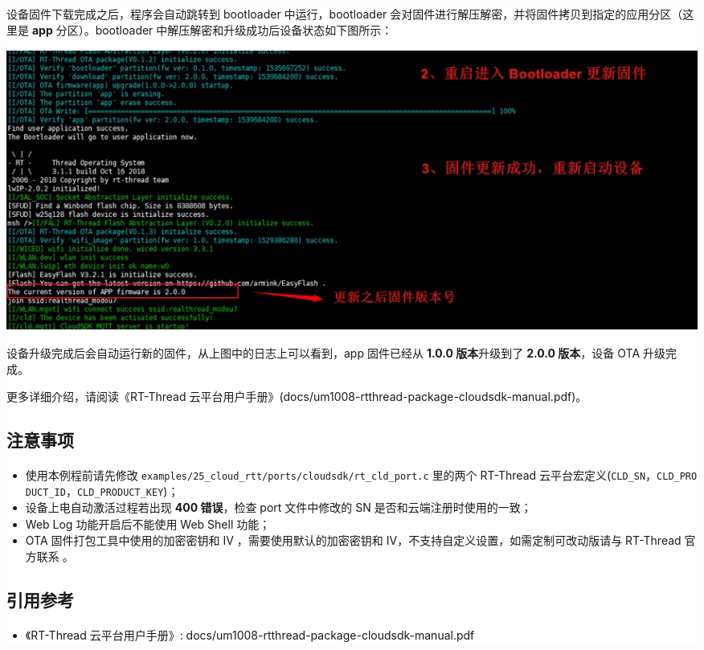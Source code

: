设备固件下载完成之后，程序会自动跳转到 bootloader 中运行，bootloader 会对固件进行解压解密，并将固件拷贝到指定的应用分区（这里是 **app** 分区）。bootloader 中解压解密和升级成功后设备状态如下图所示：

![OTA 升级完成](../../docs/figures/25_iot_cloud_rtt/ota_success.jpg)

设备升级完成后会自动运行新的固件，从上图中的日志上可以看到，app 固件已经从 **1.0.0 版本**升级到了 **2.0.0 版本**，设备 OTA 升级完成。

更多详细介绍，请阅读《RT-Thread 云平台用户手册》(docs/um1008-rtthread-package-cloudsdk-manual.pdf)。

## 注意事项

- 使用本例程前请先修改 `examples/25_cloud_rtt/ports/cloudsdk/rt_cld_port.c` 里的两个 RT-Thread 云平台宏定义(`CLD_SN`，`CLD_PRODUCT_ID`，`CLD_PRODUCT_KEY`)；
- 设备上电自动激活过程若出现 **400 错误**，检查 port 文件中修改的 SN 是否和云端注册时使用的一致；
- Web Log 功能开启后不能使用 Web Shell 功能；
- OTA 固件打包工具中使用的加密密钥和 IV ，需要使用默认的加密密钥和 IV，不支持自定义设置，如需定制可改动版请与 RT-Thread 官方联系 。

## 引用参考

- 《RT-Thread 云平台用户手册》: docs/um1008-rtthread-package-cloudsdk-manual.pdf

